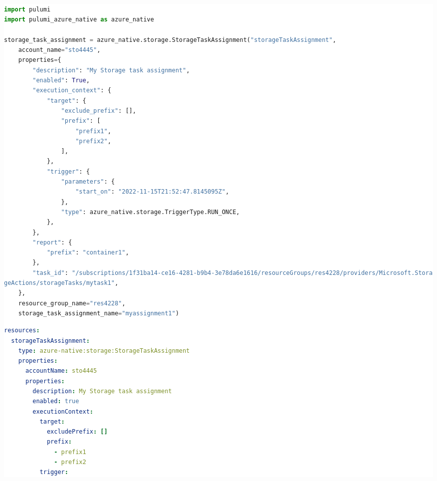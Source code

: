 
</pulumi-choosable>
</div>


<div>
<pulumi-choosable type="language" values="python">


```python
import pulumi
import pulumi_azure_native as azure_native

storage_task_assignment = azure_native.storage.StorageTaskAssignment("storageTaskAssignment",
    account_name="sto4445",
    properties={
        "description": "My Storage task assignment",
        "enabled": True,
        "execution_context": {
            "target": {
                "exclude_prefix": [],
                "prefix": [
                    "prefix1",
                    "prefix2",
                ],
            },
            "trigger": {
                "parameters": {
                    "start_on": "2022-11-15T21:52:47.8145095Z",
                },
                "type": azure_native.storage.TriggerType.RUN_ONCE,
            },
        },
        "report": {
            "prefix": "container1",
        },
        "task_id": "/subscriptions/1f31ba14-ce16-4281-b9b4-3e78da6e1616/resourceGroups/res4228/providers/Microsoft.StorageActions/storageTasks/mytask1",
    },
    resource_group_name="res4228",
    storage_task_assignment_name="myassignment1")

```


</pulumi-choosable>
</div>


<div>
<pulumi-choosable type="language" values="yaml">


```yaml
resources:
  storageTaskAssignment:
    type: azure-native:storage:StorageTaskAssignment
    properties:
      accountName: sto4445
      properties:
        description: My Storage task assignment
        enabled: true
        executionContext:
          target:
            excludePrefix: []
            prefix:
              - prefix1
              - prefix2
          trigger:
```